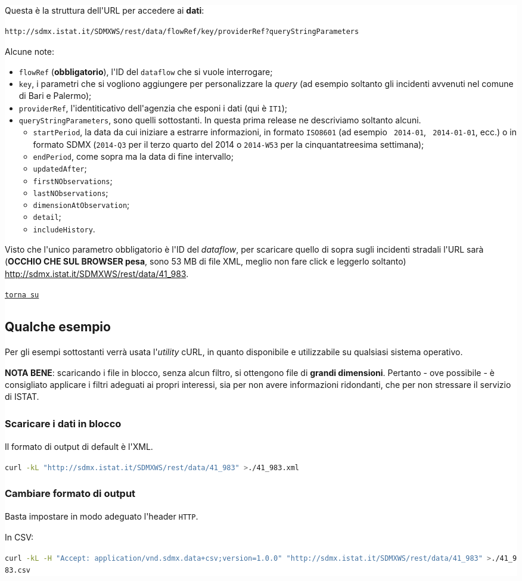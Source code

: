 Questa è la struttura dell'URL per accedere ai **dati**:

```
http://sdmx.istat.it/SDMXWS/rest/data/flowRef/key/providerRef?queryStringParameters
```

Alcune note:

- `flowRef` (**obbligatorio**), l'ID del `dataflow` che si vuole interrogare;
- `key`, i parametri che si vogliono aggiungere per personalizzare la *query* (ad esempio soltanto gli incidenti avvenuti nel comune di Bari e Palermo);
- `providerRef`, l'identiticativo dell'agenzia che esponi i dati (qui è `IT1`);
- `queryStringParameters`, sono quelli sottostanti. In questa prima release ne descriviamo soltanto alcuni.
  - `startPeriod`, la data da cui iniziare a estrarre informazioni, in formato `ISO8601` (ad esempio ` 2014-01`, ` 2014-01-01`, ecc.) o in formato SDMX (`2014-Q3` per il terzo quarto del 2014 o `2014-W53` per la cinquantatreesima settimana);
  - `endPeriod`, come sopra ma la data di fine intervallo;
  - `updatedAfter`;
  - `firstNObservations`;
  - `lastNObservations`;
  - `dimensionAtObservation`;
  - `detail`;
  - `includeHistory`.

Visto che l'unico parametro obbligatorio è l'ID del *dataflow*, per scaricare quello di sopra sugli incidenti stradali l'URL sarà (**OCCHIO CHE SUL BROWSER pesa**, sono 53 MB di file XML, meglio non fare click e leggerlo soltanto) <http://sdmx.istat.it/SDMXWS/rest/data/41_983>.

[`torna su`](#perché-questa-guida)

## Qualche esempio

Per gli esempi sottostanti verrà usata l'*utility* cURL, in quanto disponibile e utilizzabile su qualsiasi sistema operativo.

**NOTA BENE**: scaricando i file in blocco, senza alcun filtro, si ottengono file di **grandi dimensioni**. Pertanto - ove possibile - è consigliato applicare i filtri adeguati ai propri interessi, sia per non avere informazioni ridondanti, che per non stressare il servizio di ISTAT.

### Scaricare i dati in blocco

Il formato di output di default è l'XML.

```bash
curl -kL "http://sdmx.istat.it/SDMXWS/rest/data/41_983" >./41_983.xml
```

### Cambiare formato di output

Basta impostare in modo adeguato l'header `HTTP`.

In CSV:

```bash
curl -kL -H "Accept: application/vnd.sdmx.data+csv;version=1.0.0" "http://sdmx.istat.it/SDMXWS/rest/data/41_983" >./41_983.csv
```
